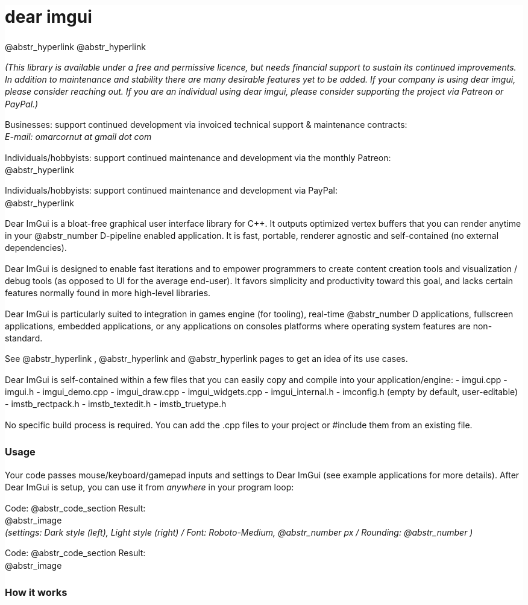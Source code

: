 # dear imgui

@abstr_hyperlink @abstr_hyperlink 

_(This library is available under a free and permissive licence, but needs financial support to sustain its continued improvements. In addition to maintenance and stability there are many desirable features yet to be added. If your company is using dear imgui, please consider reaching out. If you are an individual using dear imgui, please consider supporting the project via Patreon or PayPal.)_

Businesses: support continued development via invoiced technical support & maintenance contracts:   
_E-mail: omarcornut at gmail dot com_

Individuals/hobbyists: support continued maintenance and development via the monthly Patreon:   
@abstr_hyperlink 

Individuals/hobbyists: support continued maintenance and development via PayPal:   
@abstr_hyperlink 

Dear ImGui is a bloat-free graphical user interface library for C++. It outputs optimized vertex buffers that you can render anytime in your @abstr_number D-pipeline enabled application. It is fast, portable, renderer agnostic and self-contained (no external dependencies).

Dear ImGui is designed to enable fast iterations and to empower programmers to create content creation tools and visualization / debug tools (as opposed to UI for the average end-user). It favors simplicity and productivity toward this goal, and lacks certain features normally found in more high-level libraries.

Dear ImGui is particularly suited to integration in games engine (for tooling), real-time @abstr_number D applications, fullscreen applications, embedded applications, or any applications on consoles platforms where operating system features are non-standard.

See @abstr_hyperlink , @abstr_hyperlink and @abstr_hyperlink pages to get an idea of its use cases.

Dear ImGui is self-contained within a few files that you can easily copy and compile into your application/engine: \- imgui.cpp \- imgui.h \- imgui_demo.cpp \- imgui_draw.cpp \- imgui_widgets.cpp \- imgui_internal.h \- imconfig.h (empty by default, user-editable) \- imstb_rectpack.h \- imstb_textedit.h \- imstb_truetype.h

No specific build process is required. You can add the .cpp files to your project or #include them from an existing file.

### Usage

Your code passes mouse/keyboard/gamepad inputs and settings to Dear ImGui (see example applications for more details). After Dear ImGui is setup, you can use it from _anywhere_ in your program loop:

Code: @abstr_code_section Result:   
@abstr_image   
_(settings: Dark style (left), Light style (right) / Font: Roboto-Medium, @abstr_number px / Rounding: @abstr_number )_

Code: @abstr_code_section Result:   
@abstr_image 

### How it works
